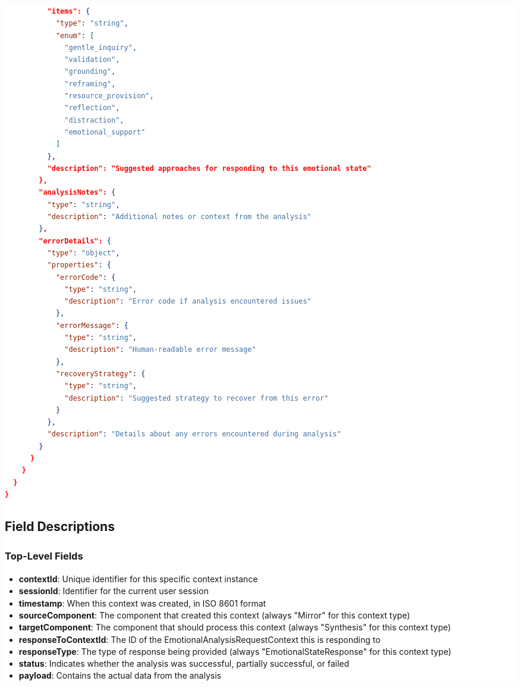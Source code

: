 ```json
          "items": {
            "type": "string",
            "enum": [
              "gentle_inquiry",
              "validation",
              "grounding",
              "reframing",
              "resource_provision",
              "reflection",
              "distraction",
              "emotional_support"
            ]
          },
          "description": "Suggested approaches for responding to this emotional state"
        },
        "analysisNotes": {
          "type": "string",
          "description": "Additional notes or context from the analysis"
        },
        "errorDetails": {
          "type": "object",
          "properties": {
            "errorCode": {
              "type": "string",
              "description": "Error code if analysis encountered issues"
            },
            "errorMessage": {
              "type": "string",
              "description": "Human-readable error message"
            },
            "recoveryStrategy": {
              "type": "string",
              "description": "Suggested strategy to recover from this error"
            }
          },
          "description": "Details about any errors encountered during analysis"
        }
      }
    }
  }
}
```

## Field Descriptions

### Top-Level Fields
- **contextId**: Unique identifier for this specific context instance
- **sessionId**: Identifier for the current user session
- **timestamp**: When this context was created, in ISO 8601 format
- **sourceComponent**: The component that created this context (always "Mirror" for this context type)
- **targetComponent**: The component that should process this context (always "Synthesis" for this context type)
- **responseToContextId**: The ID of the EmotionalAnalysisRequestContext this is responding to
- **responseType**: The type of response being provided (always "EmotionalStateResponse" for this context type)
- **status**: Indicates whether the analysis was successful, partially successful, or failed
- **payload**: Contains the actual data from the analysis
